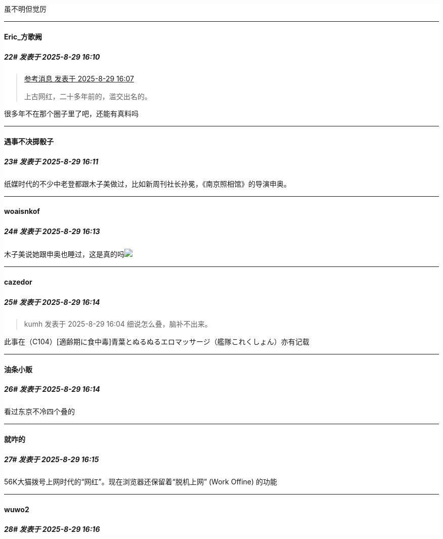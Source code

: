 虽不明但觉厉

*****

####  Eric_方歌阙  
##### 22#       发表于 2025-8-29 16:10

<blockquote><a href="httphttps://stage1st.com/2b/forum.php?mod=redirect&amp;goto=findpost&amp;pid=68338926&amp;ptid=2260531" target="_blank">参考消息 发表于 2025-8-29 16:07</a>

上古网红，二十多年前的，滥交出名的。</blockquote>很多年不在那个圈子里了吧，还能有真料吗

*****

####  遇事不决掷骰子  
##### 23#       发表于 2025-8-29 16:11

纸媒时代的不少中老登都跟木子美做过，比如新周刊社长孙冕，《南京照相馆》的导演申奥。

*****

####  woaisnkof  
##### 24#       发表于 2025-8-29 16:13

木子美说她跟申奥也睡过，这是真的吗<img src="https://static.stage1st.com/image/smiley/face2017/001.png" referrerpolicy="no-referrer">

*****

####  cazedor  
##### 25#       发表于 2025-8-29 16:14

<blockquote>kumh 发表于 2025-8-29 16:04
细说怎么叠，脑补不出来。</blockquote>
此事在（C104）[適齢期に食中毒]青葉とぬるぬるエロマッサージ（艦隊これくしょん）亦有记载

*****

####  油条小贩  
##### 26#       发表于 2025-8-29 16:14

看过东京不冷四个叠的

*****

####  就咋的  
##### 27#       发表于 2025-8-29 16:15

56K大猫拨号上网时代的“网红”。现在浏览器还保留着“脱机上网” (Work Offine) 的功能

*****

####  wuwo2  
##### 28#       发表于 2025-8-29 16:16
